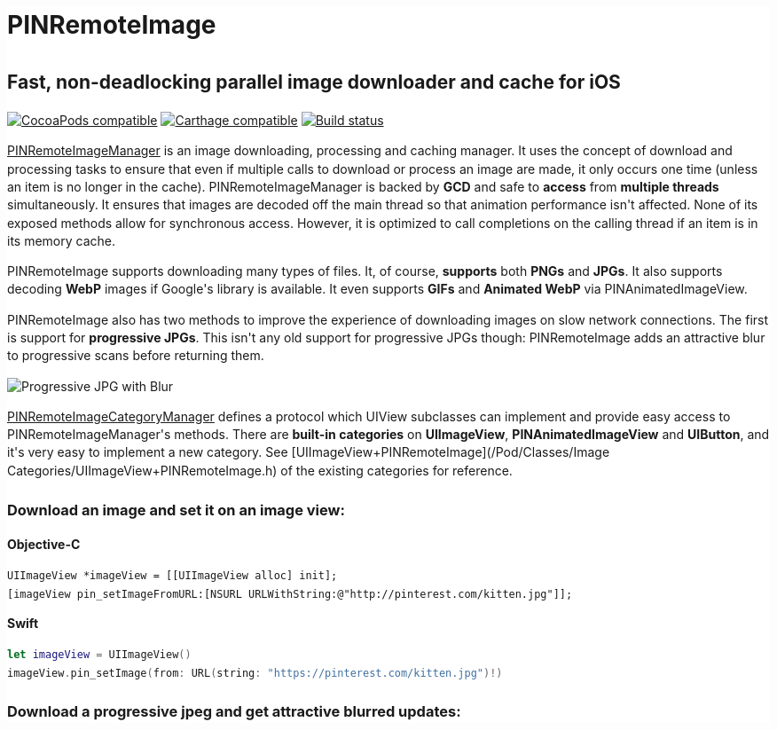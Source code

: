 # PINRemoteImage

## Fast, non-deadlocking parallel image downloader and cache for iOS

[![CocoaPods compatible](https://img.shields.io/cocoapods/v/PINRemoteImage.svg?style=flat)](https://cocoapods.org/pods/PINRemoteImage)
[![Carthage compatible](https://img.shields.io/badge/Carthage-compatible-4BC51D.svg?style=flat)](https://github.com/Carthage/Carthage)
[![Build status](https://badge.buildkite.com/556f751bb6455e96687a5f8fb05a65f2df9db8b033121b8c3d.svg?branch=master&style=flat)](https://buildkite.com/pinterest/pinremoteimage)

[PINRemoteImageManager](Source/Classes/PINRemoteImageManager.h) is an image downloading, processing and caching manager. It uses the concept of download and processing tasks to ensure that even if multiple calls to download or process an image are made, it only occurs one time (unless an item is no longer in the cache). PINRemoteImageManager is backed by **GCD** and safe to **access** from **multiple threads** simultaneously. It ensures that images are decoded off the main thread so that animation performance isn't affected. None of its exposed methods allow for synchronous access. However, it is optimized to call completions on the calling thread if an item is in its memory cache.

PINRemoteImage supports downloading many types of files. It, of course, **supports** both **PNGs** and **JPGs**. It also supports decoding **WebP** images if Google's library is available. It even supports **GIFs** and **Animated WebP** via PINAnimatedImageView.

PINRemoteImage also has two methods to improve the experience of downloading images on slow network connections. The first is support for **progressive JPGs**. This isn't any old support for progressive JPGs though: PINRemoteImage adds an attractive blur to progressive scans before returning them.

![Progressive JPG with Blur](/progressive.gif "Looks better on device.")

[PINRemoteImageCategoryManager](Pod/Classes/PINRemoteImageCategoryManager.h) defines a protocol which UIView subclasses can implement and provide easy access to
PINRemoteImageManager's methods. There are **built-in categories** on **UIImageView**, **PINAnimatedImageView** and **UIButton**, and it's very easy to implement a new category. See [UIImageView+PINRemoteImage](/Pod/Classes/Image Categories/UIImageView+PINRemoteImage.h) of the existing categories for reference.


### Download an image and set it on an image view:

**Objective-C**
```objc
UIImageView *imageView = [[UIImageView alloc] init];
[imageView pin_setImageFromURL:[NSURL URLWithString:@"http://pinterest.com/kitten.jpg"]];
```

**Swift**
```swift
let imageView = UIImageView()
imageView.pin_setImage(from: URL(string: "https://pinterest.com/kitten.jpg")!)
```

### Download a progressive jpeg and get attractive blurred updates:
